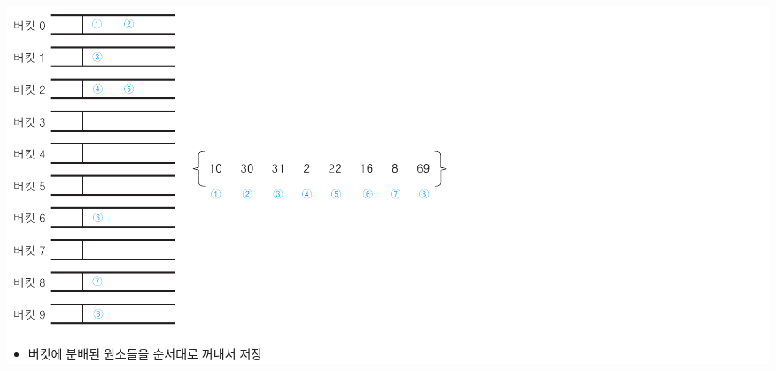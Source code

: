   <img src="https://github.com/Minho979/CS_Study/blob/main/contents/images/RadixSort3.png" width="500">

  - 버킷에 분배된 원소들을 순서대로 꺼내서 저장
  